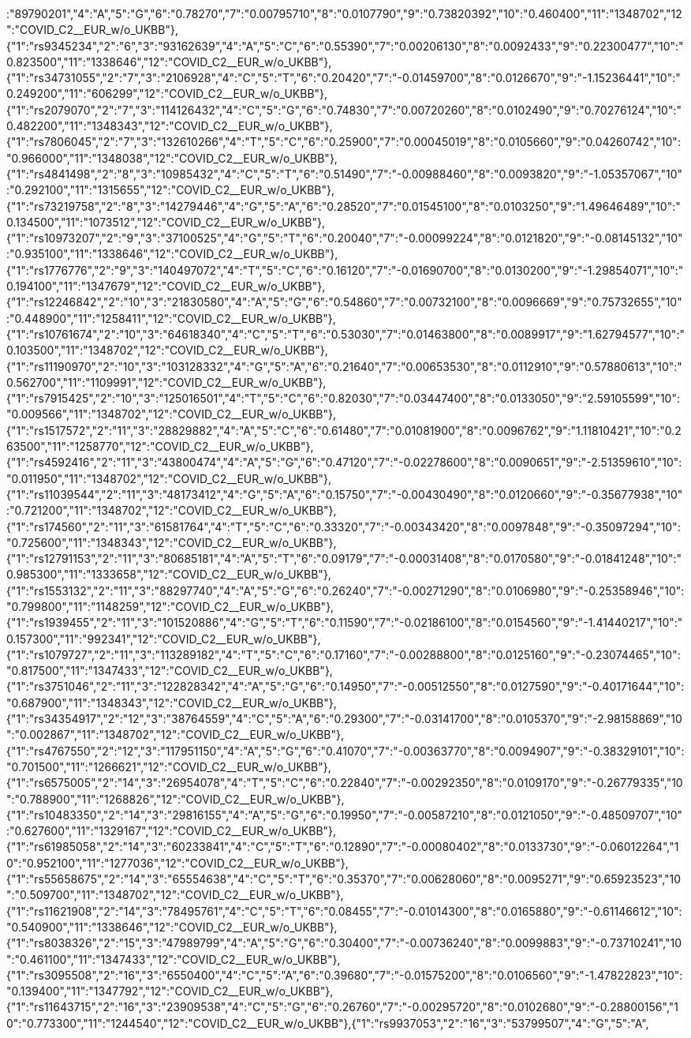 :"89790201","4":"A","5":"G","6":"0.78270","7":"0.00795710","8":"0.0107790","9":"0.73820392","10":"0.460400","11":"1348702","12":"COVID_C2__EUR_w/o_UKBB"},{"1":"rs9345234","2":"6","3":"93162639","4":"A","5":"C","6":"0.55390","7":"0.00206130","8":"0.0092433","9":"0.22300477","10":"0.823500","11":"1338646","12":"COVID_C2__EUR_w/o_UKBB"},{"1":"rs34731055","2":"7","3":"2106928","4":"C","5":"T","6":"0.20420","7":"-0.01459700","8":"0.0126670","9":"-1.15236441","10":"0.249200","11":"606299","12":"COVID_C2__EUR_w/o_UKBB"},{"1":"rs2079070","2":"7","3":"114126432","4":"C","5":"G","6":"0.74830","7":"0.00720260","8":"0.0102490","9":"0.70276124","10":"0.482200","11":"1348343","12":"COVID_C2__EUR_w/o_UKBB"},{"1":"rs7806045","2":"7","3":"132610266","4":"T","5":"C","6":"0.25900","7":"0.00045019","8":"0.0105660","9":"0.04260742","10":"0.966000","11":"1348038","12":"COVID_C2__EUR_w/o_UKBB"},{"1":"rs4841498","2":"8","3":"10985432","4":"C","5":"T","6":"0.51490","7":"-0.00988460","8":"0.0093820","9":"-1.05357067","10":"0.292100","11":"1315655","12":"COVID_C2__EUR_w/o_UKBB"},{"1":"rs73219758","2":"8","3":"14279446","4":"G","5":"A","6":"0.28520","7":"0.01545100","8":"0.0103250","9":"1.49646489","10":"0.134500","11":"1073512","12":"COVID_C2__EUR_w/o_UKBB"},{"1":"rs10973207","2":"9","3":"37100525","4":"G","5":"T","6":"0.20040","7":"-0.00099224","8":"0.0121820","9":"-0.08145132","10":"0.935100","11":"1338646","12":"COVID_C2__EUR_w/o_UKBB"},{"1":"rs1776776","2":"9","3":"140497072","4":"T","5":"C","6":"0.16120","7":"-0.01690700","8":"0.0130200","9":"-1.29854071","10":"0.194100","11":"1347679","12":"COVID_C2__EUR_w/o_UKBB"},{"1":"rs12246842","2":"10","3":"21830580","4":"A","5":"G","6":"0.54860","7":"0.00732100","8":"0.0096669","9":"0.75732655","10":"0.448900","11":"1258411","12":"COVID_C2__EUR_w/o_UKBB"},{"1":"rs10761674","2":"10","3":"64618340","4":"C","5":"T","6":"0.53030","7":"0.01463800","8":"0.0089917","9":"1.62794577","10":"0.103500","11":"1348702","12":"COVID_C2__EUR_w/o_UKBB"},{"1":"rs11190970","2":"10","3":"103128332","4":"G","5":"A","6":"0.21640","7":"0.00653530","8":"0.0112910","9":"0.57880613","10":"0.562700","11":"1109991","12":"COVID_C2__EUR_w/o_UKBB"},{"1":"rs7915425","2":"10","3":"125016501","4":"T","5":"C","6":"0.82030","7":"0.03447400","8":"0.0133050","9":"2.59105599","10":"0.009566","11":"1348702","12":"COVID_C2__EUR_w/o_UKBB"},{"1":"rs1517572","2":"11","3":"28829882","4":"A","5":"C","6":"0.61480","7":"0.01081900","8":"0.0096762","9":"1.11810421","10":"0.263500","11":"1258770","12":"COVID_C2__EUR_w/o_UKBB"},{"1":"rs4592416","2":"11","3":"43800474","4":"A","5":"G","6":"0.47120","7":"-0.02278600","8":"0.0090651","9":"-2.51359610","10":"0.011950","11":"1348702","12":"COVID_C2__EUR_w/o_UKBB"},{"1":"rs11039544","2":"11","3":"48173412","4":"G","5":"A","6":"0.15750","7":"-0.00430490","8":"0.0120660","9":"-0.35677938","10":"0.721200","11":"1348702","12":"COVID_C2__EUR_w/o_UKBB"},{"1":"rs174560","2":"11","3":"61581764","4":"T","5":"C","6":"0.33320","7":"-0.00343420","8":"0.0097848","9":"-0.35097294","10":"0.725600","11":"1348343","12":"COVID_C2__EUR_w/o_UKBB"},{"1":"rs12791153","2":"11","3":"80685181","4":"A","5":"T","6":"0.09179","7":"-0.00031408","8":"0.0170580","9":"-0.01841248","10":"0.985300","11":"1333658","12":"COVID_C2__EUR_w/o_UKBB"},{"1":"rs1553132","2":"11","3":"88297740","4":"A","5":"G","6":"0.26240","7":"-0.00271290","8":"0.0106980","9":"-0.25358946","10":"0.799800","11":"1148259","12":"COVID_C2__EUR_w/o_UKBB"},{"1":"rs1939455","2":"11","3":"101520886","4":"G","5":"T","6":"0.11590","7":"-0.02186100","8":"0.0154560","9":"-1.41440217","10":"0.157300","11":"992341","12":"COVID_C2__EUR_w/o_UKBB"},{"1":"rs1079727","2":"11","3":"113289182","4":"T","5":"C","6":"0.17160","7":"-0.00288800","8":"0.0125160","9":"-0.23074465","10":"0.817500","11":"1347433","12":"COVID_C2__EUR_w/o_UKBB"},{"1":"rs3751046","2":"11","3":"122828342","4":"A","5":"G","6":"0.14950","7":"-0.00512550","8":"0.0127590","9":"-0.40171644","10":"0.687900","11":"1348343","12":"COVID_C2__EUR_w/o_UKBB"},{"1":"rs34354917","2":"12","3":"38764559","4":"C","5":"A","6":"0.29300","7":"-0.03141700","8":"0.0105370","9":"-2.98158869","10":"0.002867","11":"1348702","12":"COVID_C2__EUR_w/o_UKBB"},{"1":"rs4767550","2":"12","3":"117951150","4":"A","5":"G","6":"0.41070","7":"-0.00363770","8":"0.0094907","9":"-0.38329101","10":"0.701500","11":"1266621","12":"COVID_C2__EUR_w/o_UKBB"},{"1":"rs6575005","2":"14","3":"26954078","4":"T","5":"C","6":"0.22840","7":"-0.00292350","8":"0.0109170","9":"-0.26779335","10":"0.788900","11":"1268826","12":"COVID_C2__EUR_w/o_UKBB"},{"1":"rs10483350","2":"14","3":"29816155","4":"A","5":"G","6":"0.19950","7":"-0.00587210","8":"0.0121050","9":"-0.48509707","10":"0.627600","11":"1329167","12":"COVID_C2__EUR_w/o_UKBB"},{"1":"rs61985058","2":"14","3":"60233841","4":"C","5":"T","6":"0.12890","7":"-0.00080402","8":"0.0133730","9":"-0.06012264","10":"0.952100","11":"1277036","12":"COVID_C2__EUR_w/o_UKBB"},{"1":"rs55658675","2":"14","3":"65554638","4":"C","5":"T","6":"0.35370","7":"0.00628060","8":"0.0095271","9":"0.65923523","10":"0.509700","11":"1348702","12":"COVID_C2__EUR_w/o_UKBB"},{"1":"rs11621908","2":"14","3":"78495761","4":"C","5":"T","6":"0.08455","7":"-0.01014300","8":"0.0165880","9":"-0.61146612","10":"0.540900","11":"1338646","12":"COVID_C2__EUR_w/o_UKBB"},{"1":"rs8038326","2":"15","3":"47989799","4":"A","5":"G","6":"0.30400","7":"-0.00736240","8":"0.0099883","9":"-0.73710241","10":"0.461100","11":"1347433","12":"COVID_C2__EUR_w/o_UKBB"},{"1":"rs3095508","2":"16","3":"6550400","4":"C","5":"A","6":"0.39680","7":"-0.01575200","8":"0.0106560","9":"-1.47822823","10":"0.139400","11":"1347792","12":"COVID_C2__EUR_w/o_UKBB"},{"1":"rs11643715","2":"16","3":"23909538","4":"C","5":"G","6":"0.26760","7":"-0.00295720","8":"0.0102680","9":"-0.28800156","10":"0.773300","11":"1244540","12":"COVID_C2__EUR_w/o_UKBB"},{"1":"rs9937053","2":"16","3":"53799507","4":"G","5":"A",